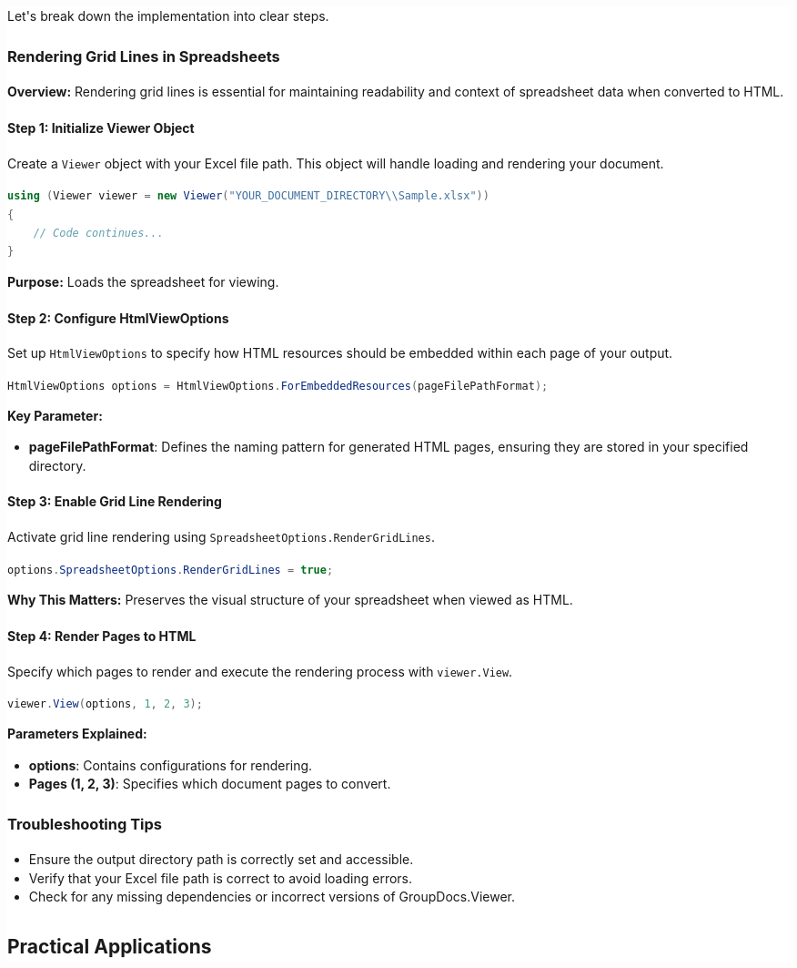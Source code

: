 Let's break down the implementation into clear steps.

### Rendering Grid Lines in Spreadsheets

**Overview:**
Rendering grid lines is essential for maintaining readability and context of spreadsheet data when converted to HTML.

#### Step 1: Initialize Viewer Object
Create a `Viewer` object with your Excel file path. This object will handle loading and rendering your document.

```csharp
using (Viewer viewer = new Viewer("YOUR_DOCUMENT_DIRECTORY\\Sample.xlsx"))
{
    // Code continues...
}
```
**Purpose:** Loads the spreadsheet for viewing.

#### Step 2: Configure HtmlViewOptions
Set up `HtmlViewOptions` to specify how HTML resources should be embedded within each page of your output.

```csharp
HtmlViewOptions options = HtmlViewOptions.ForEmbeddedResources(pageFilePathFormat);
```
**Key Parameter:**
- **pageFilePathFormat**: Defines the naming pattern for generated HTML pages, ensuring they are stored in your specified directory.

#### Step 3: Enable Grid Line Rendering
Activate grid line rendering using `SpreadsheetOptions.RenderGridLines`.

```csharp
options.SpreadsheetOptions.RenderGridLines = true;
```
**Why This Matters:** Preserves the visual structure of your spreadsheet when viewed as HTML.

#### Step 4: Render Pages to HTML
Specify which pages to render and execute the rendering process with `viewer.View`.

```csharp
viewer.View(options, 1, 2, 3);
```
**Parameters Explained:**
- **options**: Contains configurations for rendering.
- **Pages (1, 2, 3)**: Specifies which document pages to convert.

### Troubleshooting Tips
- Ensure the output directory path is correctly set and accessible.
- Verify that your Excel file path is correct to avoid loading errors.
- Check for any missing dependencies or incorrect versions of GroupDocs.Viewer.

## Practical Applications
